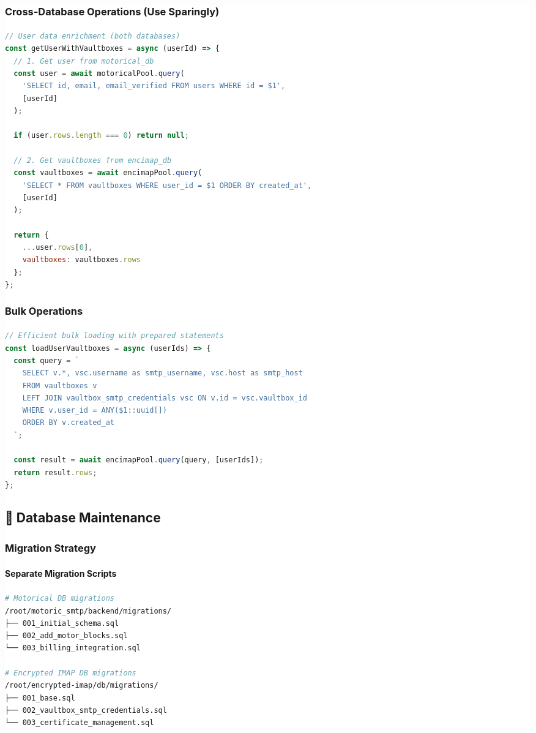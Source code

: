 ### **Cross-Database Operations** (Use Sparingly)
```javascript
// User data enrichment (both databases)
const getUserWithVaultboxes = async (userId) => {
  // 1. Get user from motorical_db
  const user = await motoricalPool.query(
    'SELECT id, email, email_verified FROM users WHERE id = $1', 
    [userId]
  );
  
  if (user.rows.length === 0) return null;
  
  // 2. Get vaultboxes from encimap_db
  const vaultboxes = await encimapPool.query(
    'SELECT * FROM vaultboxes WHERE user_id = $1 ORDER BY created_at',
    [userId]
  );
  
  return {
    ...user.rows[0],
    vaultboxes: vaultboxes.rows
  };
};
```

### **Bulk Operations**
```javascript
// Efficient bulk loading with prepared statements
const loadUserVaultboxes = async (userIds) => {
  const query = `
    SELECT v.*, vsc.username as smtp_username, vsc.host as smtp_host
    FROM vaultboxes v
    LEFT JOIN vaultbox_smtp_credentials vsc ON v.id = vsc.vaultbox_id
    WHERE v.user_id = ANY($1::uuid[])
    ORDER BY v.created_at
  `;
  
  const result = await encimapPool.query(query, [userIds]);
  return result.rows;
};
```

## 🔧 **Database Maintenance**

### **Migration Strategy**

#### **Separate Migration Scripts**
```bash
# Motorical DB migrations
/root/motoric_smtp/backend/migrations/
├── 001_initial_schema.sql
├── 002_add_motor_blocks.sql
└── 003_billing_integration.sql

# Encrypted IMAP DB migrations  
/root/encrypted-imap/db/migrations/
├── 001_base.sql
├── 002_vaultbox_smtp_credentials.sql
└── 003_certificate_management.sql
```
